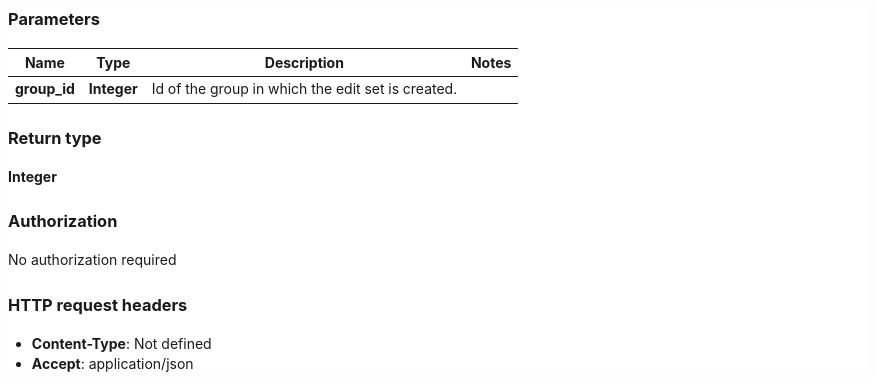 
### Parameters

Name | Type | Description  | Notes
------------- | ------------- | ------------- | -------------
 **group_id** | **Integer**| Id of the group in which the edit set is created. | 

### Return type

**Integer**

### Authorization

No authorization required

### HTTP request headers

 - **Content-Type**: Not defined
 - **Accept**: application/json



